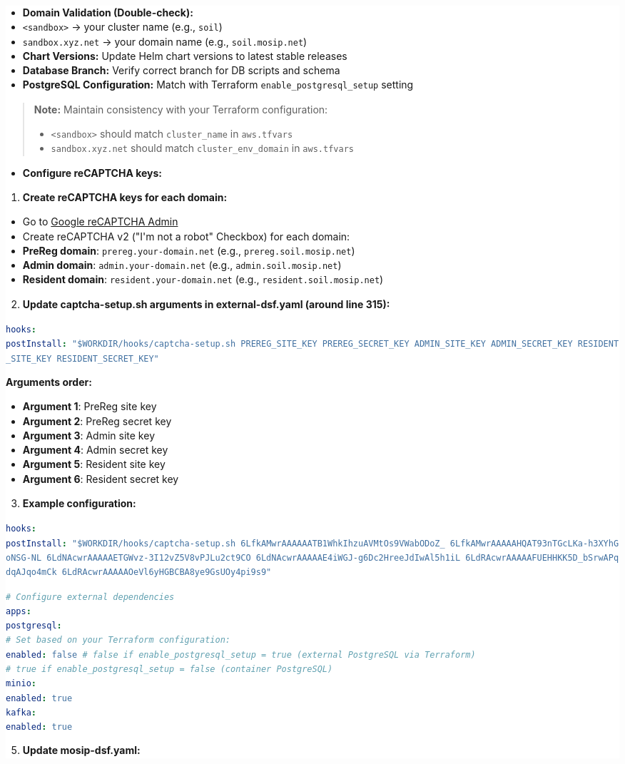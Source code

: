  - **Domain Validation (Double-check):**
 - `<sandbox>` → your cluster name (e.g., `soil`)
 - `sandbox.xyz.net` → your domain name (e.g., `soil.mosip.net`)
 - **Chart Versions:** Update Helm chart versions to latest stable releases
 - **Database Branch:** Verify correct branch for DB scripts and schema
 - **PostgreSQL Configuration:** Match with Terraform `enable_postgresql_setup` setting

 > **Note:** Maintain consistency with your Terraform configuration:
 >
 > - `<sandbox>` should match `cluster_name` in `aws.tfvars`
 > - `sandbox.xyz.net` should match `cluster_env_domain` in `aws.tfvars`
 >

 - **Configure reCAPTCHA keys:**

 1. **Create reCAPTCHA keys for each domain:**

 - Go to [Google reCAPTCHA Admin](https://www.google.com/recaptcha/admin/create)
 - Create reCAPTCHA v2 ("I'm not a robot" Checkbox) for each domain:
 - **PreReg domain**: `prereg.your-domain.net` (e.g., `prereg.soil.mosip.net`)
 - **Admin domain**: `admin.your-domain.net` (e.g., `admin.soil.mosip.net`)
 - **Resident domain**: `resident.your-domain.net` (e.g., `resident.soil.mosip.net`)
 2. **Update captcha-setup.sh arguments in external-dsf.yaml (around line 315):**

 ```yaml
 hooks:
 postInstall: "$WORKDIR/hooks/captcha-setup.sh PREREG_SITE_KEY PREREG_SECRET_KEY ADMIN_SITE_KEY ADMIN_SECRET_KEY RESIDENT_SITE_KEY RESIDENT_SECRET_KEY"
 ```

 **Arguments order:**

 - **Argument 1**: PreReg site key
 - **Argument 2**: PreReg secret key
 - **Argument 3**: Admin site key
 - **Argument 4**: Admin secret key
 - **Argument 5**: Resident site key
 - **Argument 6**: Resident secret key
 3. **Example configuration:**

 ```yaml
 hooks:
 postInstall: "$WORKDIR/hooks/captcha-setup.sh 6LfkAMwrAAAAAATB1WhkIhzuAVMtOs9VWabODoZ_ 6LfkAMwrAAAAAHQAT93nTGcLKa-h3XYhGoNSG-NL 6LdNAcwrAAAAAETGWvz-3I12vZ5V8vPJLu2ct9CO 6LdNAcwrAAAAAE4iWGJ-g6Dc2HreeJdIwAl5h1iL 6LdRAcwrAAAAAFUEHHKK5D_bSrwAPqdqAJqo4mCk 6LdRAcwrAAAAAOeVl6yHGBCBA8ye9GsUOy4pi9s9"
 ```

 ```yaml
 # Configure external dependencies
 apps:
 postgresql:
 # Set based on your Terraform configuration:
 enabled: false # false if enable_postgresql_setup = true (external PostgreSQL via Terraform)
 # true if enable_postgresql_setup = false (container PostgreSQL)
 minio:
 enabled: true
 kafka:
 enabled: true
 ```
5. **Update mosip-dsf.yaml:**
